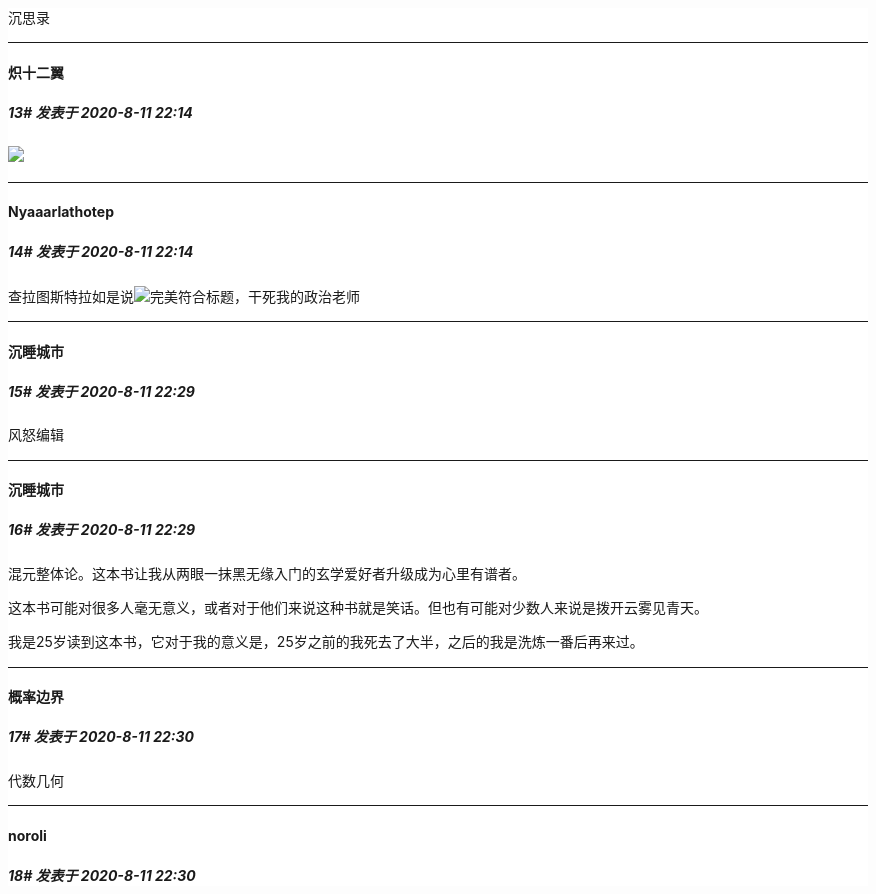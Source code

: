 
沉思录


-----

####  炽十二翼  
##### 13#       发表于 2020-8-11 22:14


<img src="https://static.saraba1st.com/image/smiley/face2017/067.png" referrerpolicy="no-referrer">


-----

####  Nyaaarlathotep  
##### 14#       发表于 2020-8-11 22:14


查拉图斯特拉如是说<img src="https://static.saraba1st.com/image/smiley/face2017/037.png" referrerpolicy="no-referrer">完美符合标题，干死我的政治老师


-----

####  沉睡城市  
##### 15#       发表于 2020-8-11 22:29


风怒编辑


-----

####  沉睡城市  
##### 16#       发表于 2020-8-11 22:29


混元整体论。这本书让我从两眼一抹黑无缘入门的玄学爱好者升级成为心里有谱者。

这本书可能对很多人毫无意义，或者对于他们来说这种书就是笑话。但也有可能对少数人来说是拨开云雾见青天。

我是25岁读到这本书，它对于我的意义是，25岁之前的我死去了大半，之后的我是洗炼一番后再来过。


-----

####  概率边界  
##### 17#       发表于 2020-8-11 22:30


代数几何


-----

####  noroli  
##### 18#       发表于 2020-8-11 22:30

